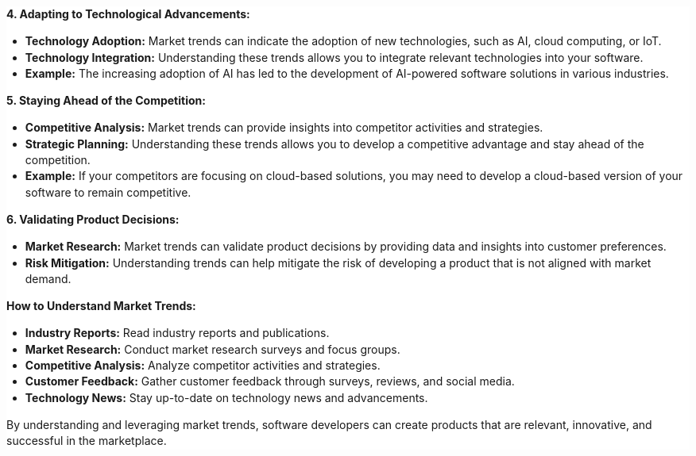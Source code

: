 **4. Adapting to Technological Advancements:**
* **Technology Adoption:** Market trends can indicate the adoption of new technologies, such as AI, cloud computing, or IoT.
* **Technology Integration:** Understanding these trends allows you to integrate relevant technologies into your software.
* **Example:** The increasing adoption of AI has led to the development of AI-powered software solutions in various industries.

**5. Staying Ahead of the Competition:**
* **Competitive Analysis:** Market trends can provide insights into competitor activities and strategies.
* **Strategic Planning:** Understanding these trends allows you to develop a competitive advantage and stay ahead of the competition.
* **Example:** If your competitors are focusing on cloud-based solutions, you may need to develop a cloud-based version of your software to remain competitive.

**6. Validating Product Decisions:**
* **Market Research:** Market trends can validate product decisions by providing data and insights into customer preferences.
* **Risk Mitigation:** Understanding trends can help mitigate the risk of developing a product that is not aligned with market demand.

**How to Understand Market Trends:**
* **Industry Reports:** Read industry reports and publications.
* **Market Research:** Conduct market research surveys and focus groups.
* **Competitive Analysis:** Analyze competitor activities and strategies.
* **Customer Feedback:** Gather customer feedback through surveys, reviews, and social media.
* **Technology News:** Stay up-to-date on technology news and advancements.

By understanding and leveraging market trends, software developers can create products that are relevant, innovative, and successful in the marketplace.

